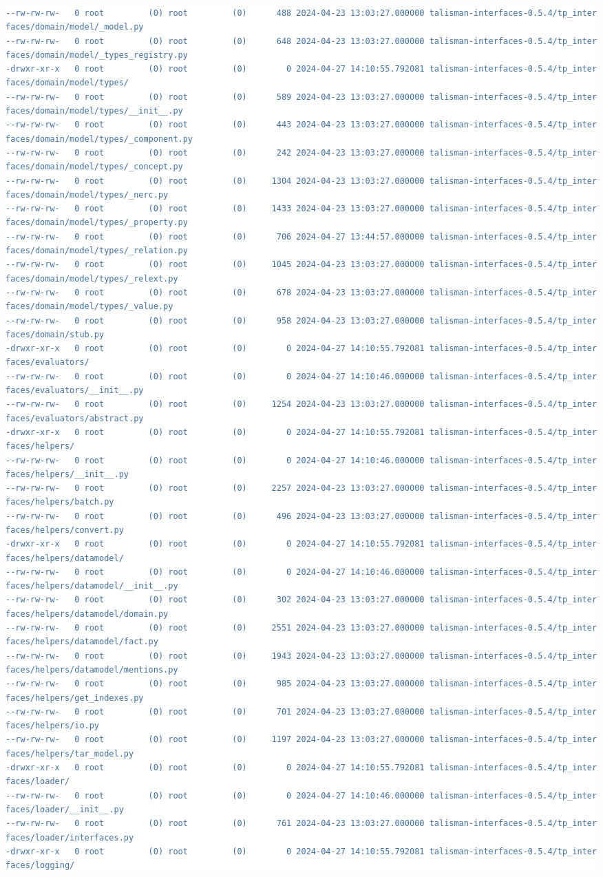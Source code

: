 ```diff
--rw-rw-rw-   0 root         (0) root         (0)      488 2024-04-23 13:03:27.000000 talisman-interfaces-0.5.4/tp_interfaces/domain/model/_model.py
--rw-rw-rw-   0 root         (0) root         (0)      648 2024-04-23 13:03:27.000000 talisman-interfaces-0.5.4/tp_interfaces/domain/model/_types_registry.py
-drwxr-xr-x   0 root         (0) root         (0)        0 2024-04-27 14:10:55.792081 talisman-interfaces-0.5.4/tp_interfaces/domain/model/types/
--rw-rw-rw-   0 root         (0) root         (0)      589 2024-04-23 13:03:27.000000 talisman-interfaces-0.5.4/tp_interfaces/domain/model/types/__init__.py
--rw-rw-rw-   0 root         (0) root         (0)      443 2024-04-23 13:03:27.000000 talisman-interfaces-0.5.4/tp_interfaces/domain/model/types/_component.py
--rw-rw-rw-   0 root         (0) root         (0)      242 2024-04-23 13:03:27.000000 talisman-interfaces-0.5.4/tp_interfaces/domain/model/types/_concept.py
--rw-rw-rw-   0 root         (0) root         (0)     1304 2024-04-23 13:03:27.000000 talisman-interfaces-0.5.4/tp_interfaces/domain/model/types/_nerc.py
--rw-rw-rw-   0 root         (0) root         (0)     1433 2024-04-23 13:03:27.000000 talisman-interfaces-0.5.4/tp_interfaces/domain/model/types/_property.py
--rw-rw-rw-   0 root         (0) root         (0)      706 2024-04-27 13:44:57.000000 talisman-interfaces-0.5.4/tp_interfaces/domain/model/types/_relation.py
--rw-rw-rw-   0 root         (0) root         (0)     1045 2024-04-23 13:03:27.000000 talisman-interfaces-0.5.4/tp_interfaces/domain/model/types/_relext.py
--rw-rw-rw-   0 root         (0) root         (0)      678 2024-04-23 13:03:27.000000 talisman-interfaces-0.5.4/tp_interfaces/domain/model/types/_value.py
--rw-rw-rw-   0 root         (0) root         (0)      958 2024-04-23 13:03:27.000000 talisman-interfaces-0.5.4/tp_interfaces/domain/stub.py
-drwxr-xr-x   0 root         (0) root         (0)        0 2024-04-27 14:10:55.792081 talisman-interfaces-0.5.4/tp_interfaces/evaluators/
--rw-rw-rw-   0 root         (0) root         (0)        0 2024-04-27 14:10:46.000000 talisman-interfaces-0.5.4/tp_interfaces/evaluators/__init__.py
--rw-rw-rw-   0 root         (0) root         (0)     1254 2024-04-23 13:03:27.000000 talisman-interfaces-0.5.4/tp_interfaces/evaluators/abstract.py
-drwxr-xr-x   0 root         (0) root         (0)        0 2024-04-27 14:10:55.792081 talisman-interfaces-0.5.4/tp_interfaces/helpers/
--rw-rw-rw-   0 root         (0) root         (0)        0 2024-04-27 14:10:46.000000 talisman-interfaces-0.5.4/tp_interfaces/helpers/__init__.py
--rw-rw-rw-   0 root         (0) root         (0)     2257 2024-04-23 13:03:27.000000 talisman-interfaces-0.5.4/tp_interfaces/helpers/batch.py
--rw-rw-rw-   0 root         (0) root         (0)      496 2024-04-23 13:03:27.000000 talisman-interfaces-0.5.4/tp_interfaces/helpers/convert.py
-drwxr-xr-x   0 root         (0) root         (0)        0 2024-04-27 14:10:55.792081 talisman-interfaces-0.5.4/tp_interfaces/helpers/datamodel/
--rw-rw-rw-   0 root         (0) root         (0)        0 2024-04-27 14:10:46.000000 talisman-interfaces-0.5.4/tp_interfaces/helpers/datamodel/__init__.py
--rw-rw-rw-   0 root         (0) root         (0)      302 2024-04-23 13:03:27.000000 talisman-interfaces-0.5.4/tp_interfaces/helpers/datamodel/domain.py
--rw-rw-rw-   0 root         (0) root         (0)     2551 2024-04-23 13:03:27.000000 talisman-interfaces-0.5.4/tp_interfaces/helpers/datamodel/fact.py
--rw-rw-rw-   0 root         (0) root         (0)     1943 2024-04-23 13:03:27.000000 talisman-interfaces-0.5.4/tp_interfaces/helpers/datamodel/mentions.py
--rw-rw-rw-   0 root         (0) root         (0)      985 2024-04-23 13:03:27.000000 talisman-interfaces-0.5.4/tp_interfaces/helpers/get_indexes.py
--rw-rw-rw-   0 root         (0) root         (0)      701 2024-04-23 13:03:27.000000 talisman-interfaces-0.5.4/tp_interfaces/helpers/io.py
--rw-rw-rw-   0 root         (0) root         (0)     1197 2024-04-23 13:03:27.000000 talisman-interfaces-0.5.4/tp_interfaces/helpers/tar_model.py
-drwxr-xr-x   0 root         (0) root         (0)        0 2024-04-27 14:10:55.792081 talisman-interfaces-0.5.4/tp_interfaces/loader/
--rw-rw-rw-   0 root         (0) root         (0)        0 2024-04-27 14:10:46.000000 talisman-interfaces-0.5.4/tp_interfaces/loader/__init__.py
--rw-rw-rw-   0 root         (0) root         (0)      761 2024-04-23 13:03:27.000000 talisman-interfaces-0.5.4/tp_interfaces/loader/interfaces.py
-drwxr-xr-x   0 root         (0) root         (0)        0 2024-04-27 14:10:55.792081 talisman-interfaces-0.5.4/tp_interfaces/logging/
```